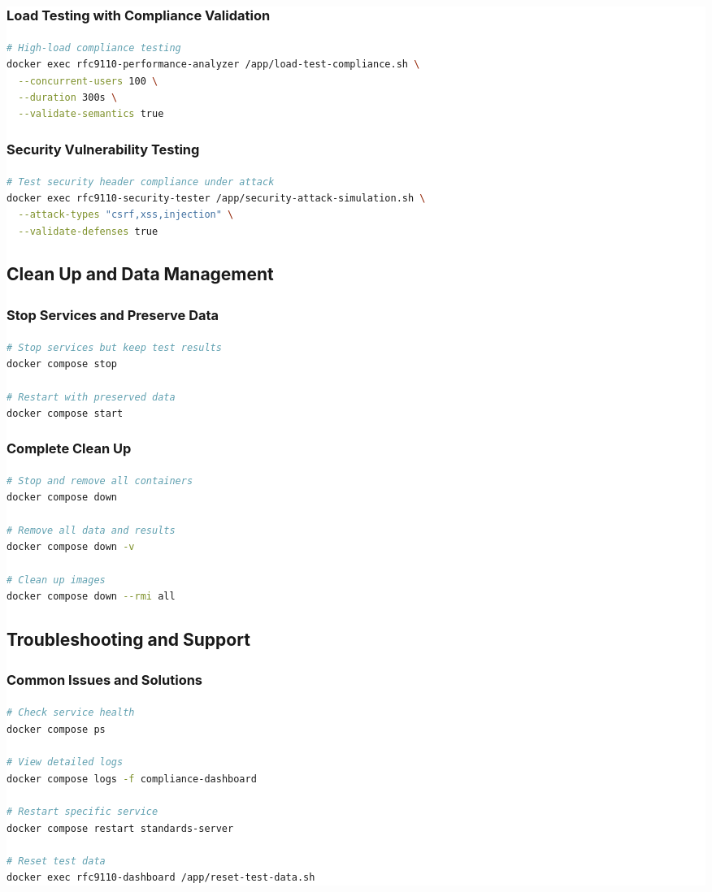 ### Load Testing with Compliance Validation

```bash
# High-load compliance testing
docker exec rfc9110-performance-analyzer /app/load-test-compliance.sh \
  --concurrent-users 100 \
  --duration 300s \
  --validate-semantics true
```

### Security Vulnerability Testing

```bash
# Test security header compliance under attack
docker exec rfc9110-security-tester /app/security-attack-simulation.sh \
  --attack-types "csrf,xss,injection" \
  --validate-defenses true
```

## Clean Up and Data Management

### Stop Services and Preserve Data

```bash
# Stop services but keep test results
docker compose stop

# Restart with preserved data
docker compose start
```

### Complete Clean Up

```bash
# Stop and remove all containers
docker compose down

# Remove all data and results
docker compose down -v

# Clean up images
docker compose down --rmi all
```

## Troubleshooting and Support

### Common Issues and Solutions

```bash
# Check service health
docker compose ps

# View detailed logs
docker compose logs -f compliance-dashboard

# Restart specific service
docker compose restart standards-server

# Reset test data
docker exec rfc9110-dashboard /app/reset-test-data.sh
```
